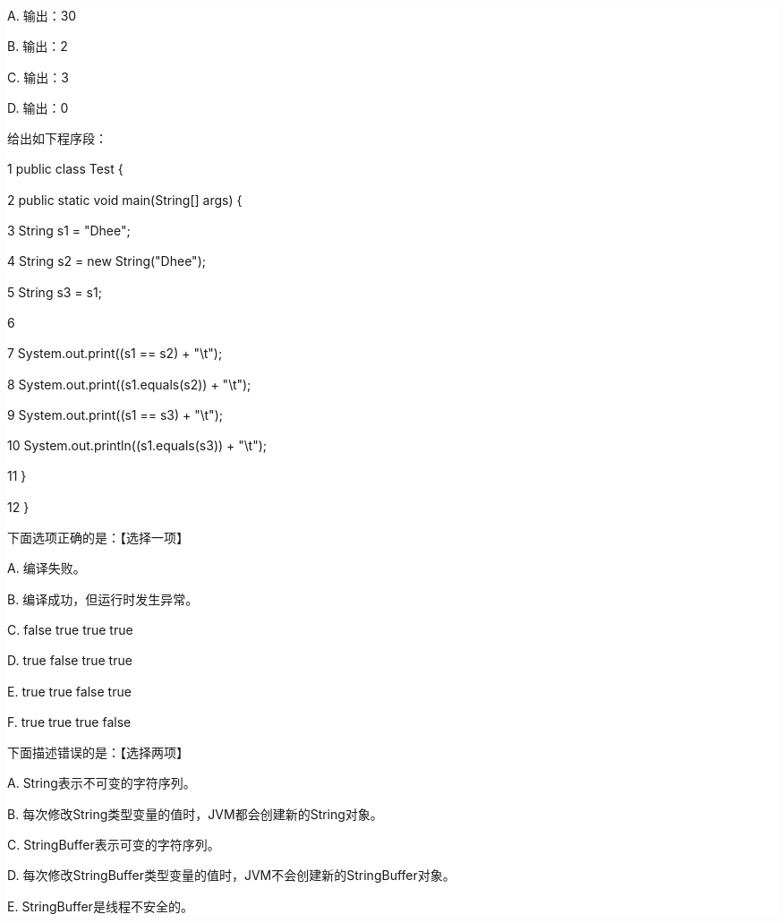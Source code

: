 A.      输出：30

B.       输出：2

C.       输出：3

D.      输出：0


给出如下程序段：

  1  public class Test {

  2         public static void main(String[] args) {

  3                  String s1 = "Dhee";

  4                  String s2 = new String("Dhee");

  5                  String s3 = s1;

  6  

  7                  System.out.print((s1 == s2) + "\t");

  8                  System.out.print((s1.equals(s2)) + "\t");

  9                  System.out.print((s1 == s3) + "\t");

 10                  System.out.println((s1.equals(s3)) + "\t");

 11         }

 12  }





下面选项正确的是：【选择一项】

A.      编译失败。

B.       编译成功，但运行时发生异常。

C.       false  true true true

D.      true   false true true

E.       true   true false true

F.       true   true true false


 

下面描述错误的是：【选择两项】

A.      String表示不可变的字符序列。

B.       每次修改String类型变量的值时，JVM都会创建新的String对象。

C.       StringBuffer表示可变的字符序列。

D.      每次修改StringBuffer类型变量的值时，JVM不会创建新的StringBuffer对象。

E.       StringBuffer是线程不安全的。
